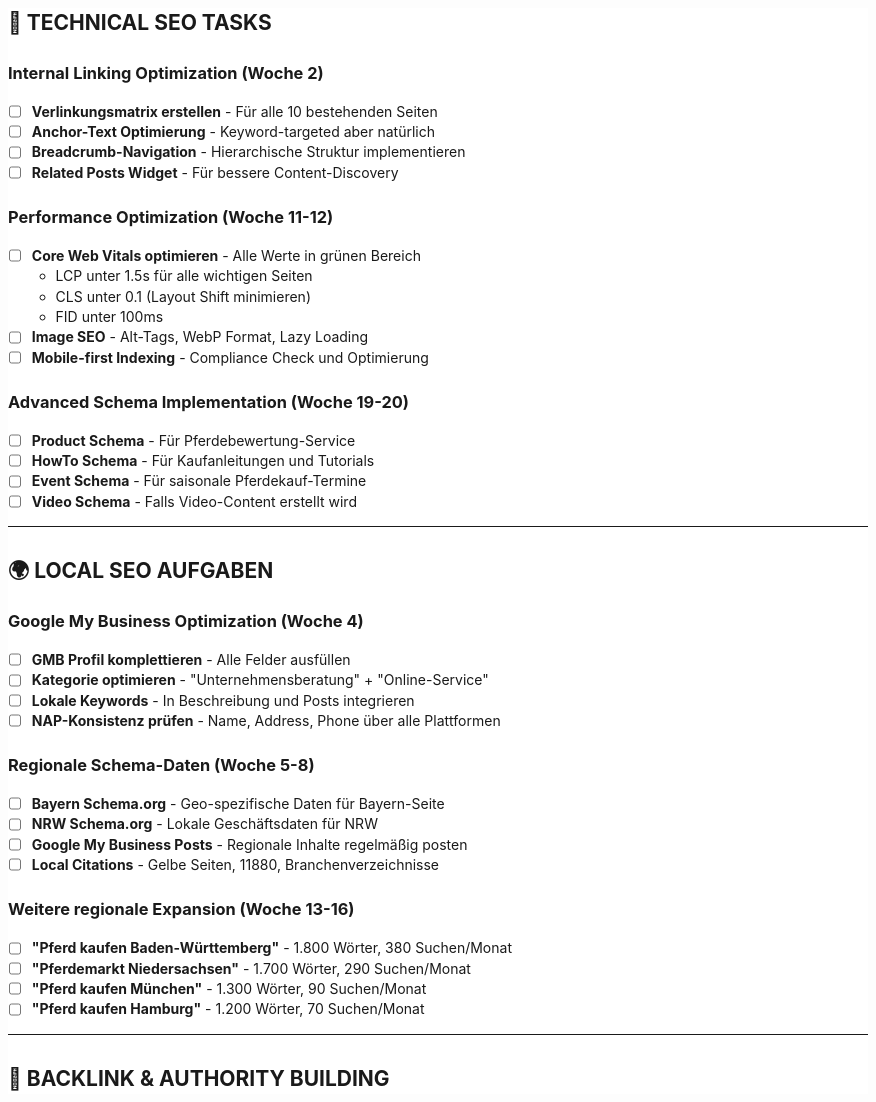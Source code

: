 ## 🔧 TECHNICAL SEO TASKS

### Internal Linking Optimization (Woche 2)
- [ ] **Verlinkungsmatrix erstellen** - Für alle 10 bestehenden Seiten
- [ ] **Anchor-Text Optimierung** - Keyword-targeted aber natürlich
- [ ] **Breadcrumb-Navigation** - Hierarchische Struktur implementieren
- [ ] **Related Posts Widget** - Für bessere Content-Discovery

### Performance Optimization (Woche 11-12)
- [ ] **Core Web Vitals optimieren** - Alle Werte in grünen Bereich
  - LCP unter 1.5s für alle wichtigen Seiten
  - CLS unter 0.1 (Layout Shift minimieren)
  - FID unter 100ms
- [ ] **Image SEO** - Alt-Tags, WebP Format, Lazy Loading
- [ ] **Mobile-first Indexing** - Compliance Check und Optimierung

### Advanced Schema Implementation (Woche 19-20)
- [ ] **Product Schema** - Für Pferdebewertung-Service
- [ ] **HowTo Schema** - Für Kaufanleitungen und Tutorials
- [ ] **Event Schema** - Für saisonale Pferdekauf-Termine
- [ ] **Video Schema** - Falls Video-Content erstellt wird

---

## 🌍 LOCAL SEO AUFGABEN

### Google My Business Optimization (Woche 4)
- [ ] **GMB Profil komplettieren** - Alle Felder ausfüllen
- [ ] **Kategorie optimieren** - "Unternehmensberatung" + "Online-Service"
- [ ] **Lokale Keywords** - In Beschreibung und Posts integrieren
- [ ] **NAP-Konsistenz prüfen** - Name, Address, Phone über alle Plattformen

### Regionale Schema-Daten (Woche 5-8)
- [ ] **Bayern Schema.org** - Geo-spezifische Daten für Bayern-Seite
- [ ] **NRW Schema.org** - Lokale Geschäftsdaten für NRW
- [ ] **Google My Business Posts** - Regionale Inhalte regelmäßig posten
- [ ] **Local Citations** - Gelbe Seiten, 11880, Branchenverzeichnisse

### Weitere regionale Expansion (Woche 13-16)
- [ ] **"Pferd kaufen Baden-Württemberg"** - 1.800 Wörter, 380 Suchen/Monat
- [ ] **"Pferdemarkt Niedersachsen"** - 1.700 Wörter, 290 Suchen/Monat
- [ ] **"Pferd kaufen München"** - 1.300 Wörter, 90 Suchen/Monat
- [ ] **"Pferd kaufen Hamburg"** - 1.200 Wörter, 70 Suchen/Monat

---

## 🔗 BACKLINK & AUTHORITY BUILDING
